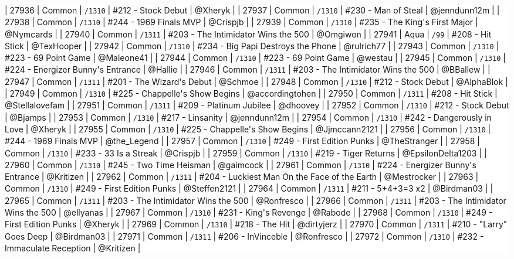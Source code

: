 | 27936 | Common | `/1310` | #212 - Stock Debut | \@Xheryk |
| 27937 | Common | `/1310` | #230 - Man of Steal | \@jenndunn12m |
| 27938 | Common | `/1310` | #244 - 1969 Finals MVP | \@Crispjb |
| 27939 | Common | `/1310` | #235 - The King&#039;s First Major | \@Nymcards |
| 27940 | Common | `/1311` | #203 - The Intimidator Wins the 500 | \@Omgiwon |
| 27941 | Aqua | `/99` | #208 - Hit Stick | \@TexHooper |
| 27942 | Common | `/1310` | #234 - Big Papi Destroys the Phone | \@rulrich77 |
| 27943 | Common | `/1310` | #223 - 69 Point Game | \@Maleone41 |
| 27944 | Common | `/1310` | #223 - 69 Point Game | \@westau |
| 27945 | Common | `/1310` | #224 - Energizer Bunny&#039;s Entrance | \@Hallie |
| 27946 | Common | `/1311` | #203 - The Intimidator Wins the 500 | \@BBallew |
| 27947 | Common | `/1311` | #201 - The Wizard&#039;s Debut | \@Schmoe |
| 27948 | Common | `/1310` | #212 - Stock Debut | \@AlphaBlok |
| 27949 | Common | `/1310` | #225 - Chappelle&#039;s Show Begins | \@accordingtohen |
| 27950 | Common | `/1311` | #208 - Hit Stick | \@Stellalovefam |
| 27951 | Common | `/1311` | #209 - Platinum Jubilee  | \@dhoovey |
| 27952 | Common | `/1310` | #212 - Stock Debut | \@Bjamps |
| 27953 | Common | `/1310` | #217 - Linsanity | \@jenndunn12m |
| 27954 | Common | `/1310` | #242 - Dangerously in Love | \@Xheryk |
| 27955 | Common | `/1310` | #225 - Chappelle&#039;s Show Begins | \@Jjmccann2121 |
| 27956 | Common | `/1310` | #244 - 1969 Finals MVP | \@the_Legend |
| 27957 | Common | `/1310` | #249 - First Edition Punks | \@TheStranger |
| 27958 | Common | `/1310` | #233 - 33 Is a Streak | \@Crispjb |
| 27959 | Common | `/1310` | #219 - Tiger Returns | \@EpsilonDelta1203 |
| 27960 | Common | `/1310` | #245 - Two Time Heisman | \@gaimcock |
| 27961 | Common | `/1310` | #224 - Energizer Bunny&#039;s Entrance | \@Kritizen |
| 27962 | Common | `/1311` | #204 - Luckiest Man On the Face of the Earth | \@Mestrocker |
| 27963 | Common | `/1310` | #249 - First Edition Punks | \@Steffen2121 |
| 27964 | Common | `/1311` | #211 - 5+4+3=3 x2 | \@Birdman03 |
| 27965 | Common | `/1311` | #203 - The Intimidator Wins the 500 | \@Ronfresco |
| 27966 | Common | `/1311` | #203 - The Intimidator Wins the 500 | \@ellyanas |
| 27967 | Common | `/1310` | #231 - King&#039;s Revenge | \@Rabode |
| 27968 | Common | `/1310` | #249 - First Edition Punks | \@Xheryk |
| 27969 | Common | `/1310` | #218 - The Hit | \@dirtyjerz |
| 27970 | Common | `/1311` | #210 - &quot;Larry&quot; Goes Deep  | \@Birdman03 |
| 27971 | Common | `/1311` | #206 - InVinceble | \@Ronfresco |
| 27972 | Common | `/1310` | #232 - Immaculate Reception | \@Kritizen |